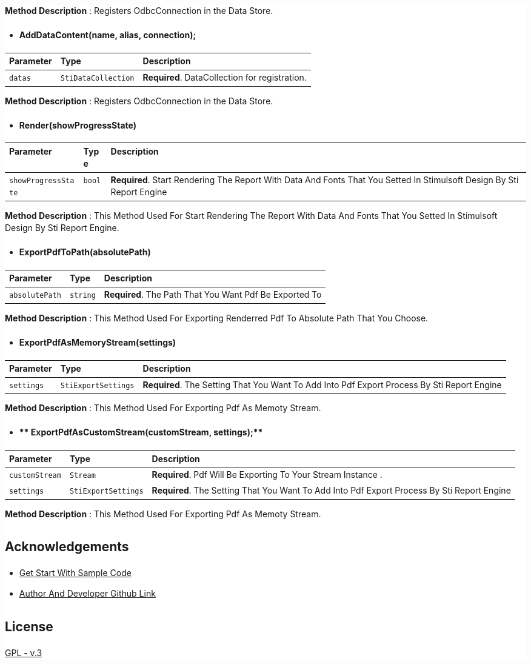 **Method Description** :  Registers OdbcConnection in the Data Store.

- #### **AddDataContent(name, alias, connection);**
| Parameter | Type     | Description                                         |
| :-------- | :------- | :--------------------------------                   |
| `datas`      | `StiDataCollection` | **Required**.    DataCollection for registration. |

**Method Description** :  Registers OdbcConnection in the Data Store.

- #### **Render(showProgressState)**
| Parameter | Type     | Description                                         |
| :-------- | :------- | :--------------------------------                   |
| `showProgressState`      | `bool` | **Required**. Start Rendering The Report With Data And Fonts That You Setted In Stimulsoft Design By Sti Report Engine|

**Method Description** : This Method Used For Start Rendering The Report With Data And Fonts That You Setted In Stimulsoft Design By Sti Report Engine.

- #### **ExportPdfToPath(absolutePath)**
| Parameter | Type     | Description                                         |
| :-------- | :------- | :--------------------------------                   |
| `absolutePath`      | `string` | **Required**. The Path That You Want Pdf Be Exported To |

**Method Description** : This Method Used For Exporting Renderred Pdf To Absolute Path That You Choose.

- #### **ExportPdfAsMemoryStream(settings)**
| Parameter | Type     | Description                                         |
| :-------- | :------- | :--------------------------------                   |
| `settings`      | `StiExportSettings` | **Required**. The Setting That You Want To Add Into Pdf Export Process By Sti Report Engine|

**Method Description** : This Method Used For Exporting Pdf As Memoty Stream.

- #### **  ExportPdfAsCustomStream(customStream, settings);**
| Parameter | Type     | Description                                         |
| :-------- | :------- | :--------------------------------                   |
| `customStream`      | `Stream` | **Required**. Pdf Will Be Exporting To Your Stream Instance .|
| `settings`      | `StiExportSettings` | **Required**. The Setting That You Want To Add Into Pdf Export Process By Sti Report Engine|

**Method Description** : This Method Used For Exporting Pdf As Memoty Stream.

## Acknowledgements

 - [Get Start With Sample Code](https://github.com/MohammadRezaGholamizadeh/StimulsoftReports.Engine.NetCore.PersianPdfExporter.SampleCode.git)


 - [Author And Developer Github Link](https://github.com/MohammadRezaGholamizadeh)
## License

[GPL - v.3](https://github.com/MohammadRezaGholamizadeh/StimulsoftReports.Engine.NetCore.PersianPdfExporter/blob/main/LICENSE)
